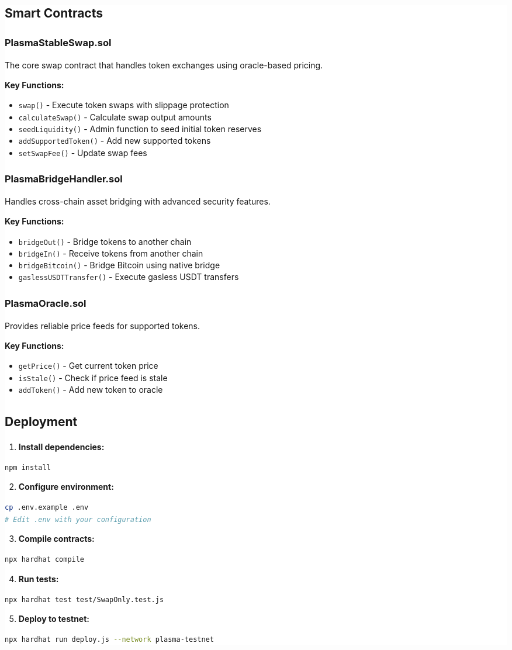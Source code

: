 ## Smart Contracts

### PlasmaStableSwap.sol
The core swap contract that handles token exchanges using oracle-based pricing.

**Key Functions:**
- `swap()` - Execute token swaps with slippage protection
- `calculateSwap()` - Calculate swap output amounts
- `seedLiquidity()` - Admin function to seed initial token reserves
- `addSupportedToken()` - Add new supported tokens
- `setSwapFee()` - Update swap fees

### PlasmaBridgeHandler.sol
Handles cross-chain asset bridging with advanced security features.

**Key Functions:**
- `bridgeOut()` - Bridge tokens to another chain
- `bridgeIn()` - Receive tokens from another chain
- `bridgeBitcoin()` - Bridge Bitcoin using native bridge
- `gaslessUSDTTransfer()` - Execute gasless USDT transfers

### PlasmaOracle.sol
Provides reliable price feeds for supported tokens.

**Key Functions:**
- `getPrice()` - Get current token price
- `isStale()` - Check if price feed is stale
- `addToken()` - Add new token to oracle

## Deployment

1. **Install dependencies:**
```bash
npm install
```

2. **Configure environment:**
```bash
cp .env.example .env
# Edit .env with your configuration
```

3. **Compile contracts:**
```bash
npx hardhat compile
```

4. **Run tests:**
```bash
npx hardhat test test/SwapOnly.test.js
```

5. **Deploy to testnet:**
```bash
npx hardhat run deploy.js --network plasma-testnet
```
